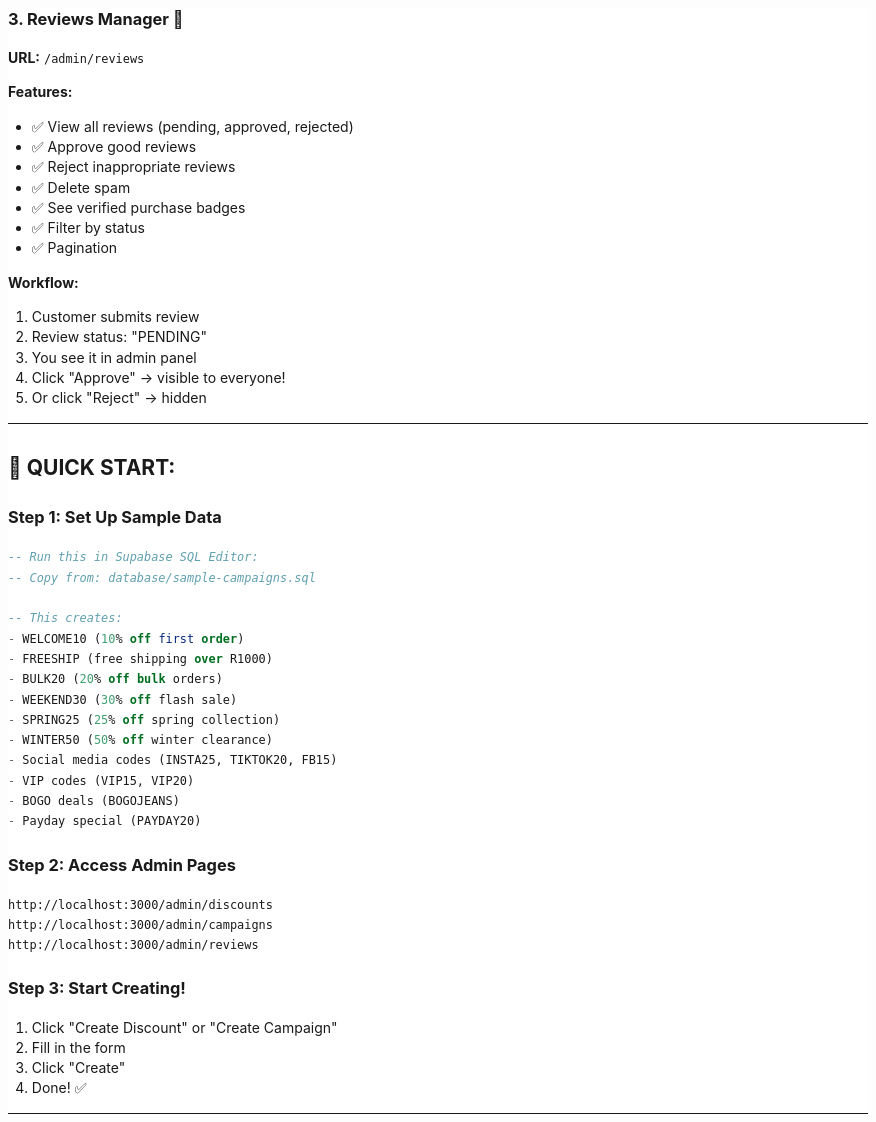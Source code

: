 
### **3. Reviews Manager** 📍
**URL:** `/admin/reviews`

**Features:**
- ✅ View all reviews (pending, approved, rejected)
- ✅ Approve good reviews
- ✅ Reject inappropriate reviews
- ✅ Delete spam
- ✅ See verified purchase badges
- ✅ Filter by status
- ✅ Pagination

**Workflow:**
1. Customer submits review
2. Review status: "PENDING"
3. You see it in admin panel
4. Click "Approve" → visible to everyone!
5. Or click "Reject" → hidden

---

## 🚀 QUICK START:

### **Step 1: Set Up Sample Data**
```sql
-- Run this in Supabase SQL Editor:
-- Copy from: database/sample-campaigns.sql

-- This creates:
- WELCOME10 (10% off first order)
- FREESHIP (free shipping over R1000)
- BULK20 (20% off bulk orders)
- WEEKEND30 (30% off flash sale)
- SPRING25 (25% off spring collection)
- WINTER50 (50% off winter clearance)
- Social media codes (INSTA25, TIKTOK20, FB15)
- VIP codes (VIP15, VIP20)
- BOGO deals (BOGOJEANS)
- Payday special (PAYDAY20)
```

### **Step 2: Access Admin Pages**
```
http://localhost:3000/admin/discounts
http://localhost:3000/admin/campaigns
http://localhost:3000/admin/reviews
```

### **Step 3: Start Creating!**
1. Click "Create Discount" or "Create Campaign"
2. Fill in the form
3. Click "Create"
4. Done! ✅

---